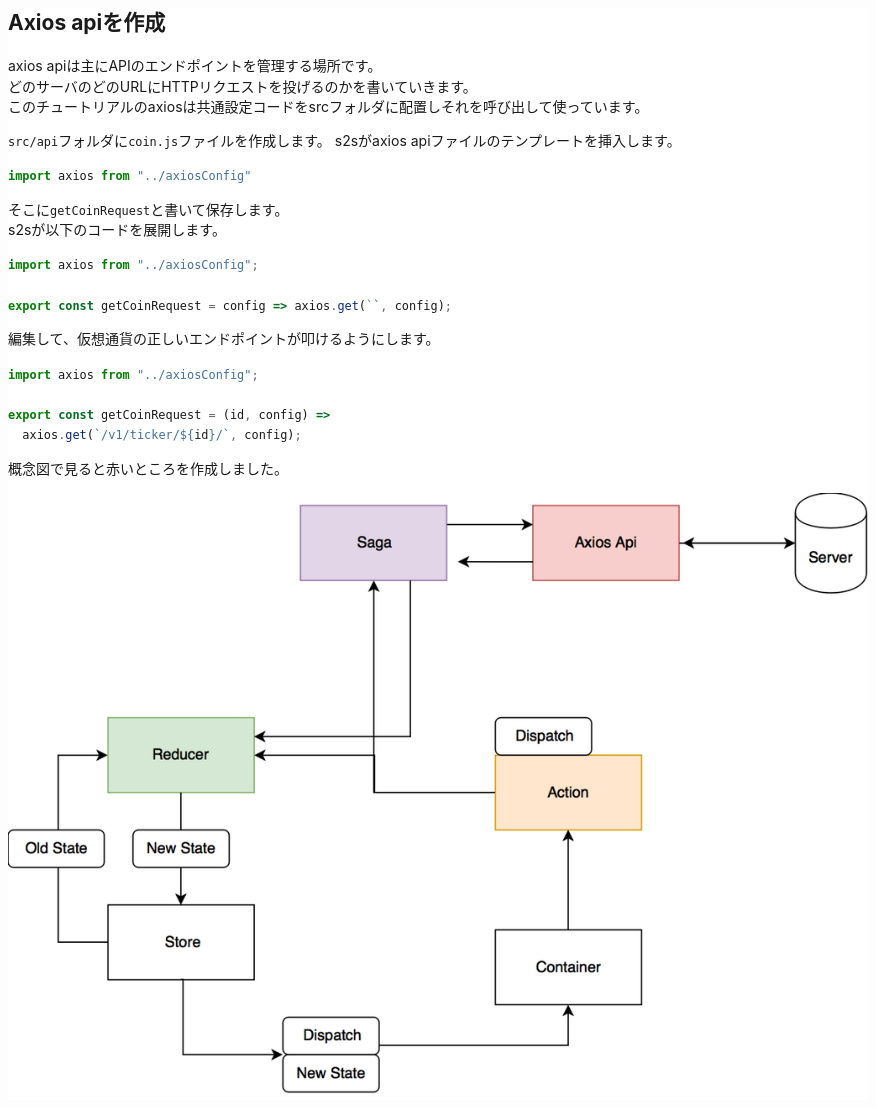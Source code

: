## Axios apiを作成

axios apiは主にAPIのエンドポイントを管理する場所です。 \
どのサーバのどのURLにHTTPリクエストを投げるのかを書いていきます。 \
このチュートリアルのaxiosは共通設定コードをsrcフォルダに配置しそれを呼び出して使っています。

`src/api`フォルダに`coin.js`ファイルを作成します。
s2sがaxios apiファイルのテンプレートを挿入します。

```js
import axios from "../axiosConfig"
```

そこに`getCoinRequest`と書いて保存します。 \
s2sが以下のコードを展開します。

```js
import axios from "../axiosConfig";

export const getCoinRequest = config => axios.get(``, config);
```

編集して、仮想通貨の正しいエンドポイントが叩けるようにします。

```js
import axios from "../axiosConfig";

export const getCoinRequest = (id, config) =>
  axios.get(`/v1/ticker/${id}/`, config);

```
概念図で見ると赤いところを作成しました。

![axios](docs/axios.png)
